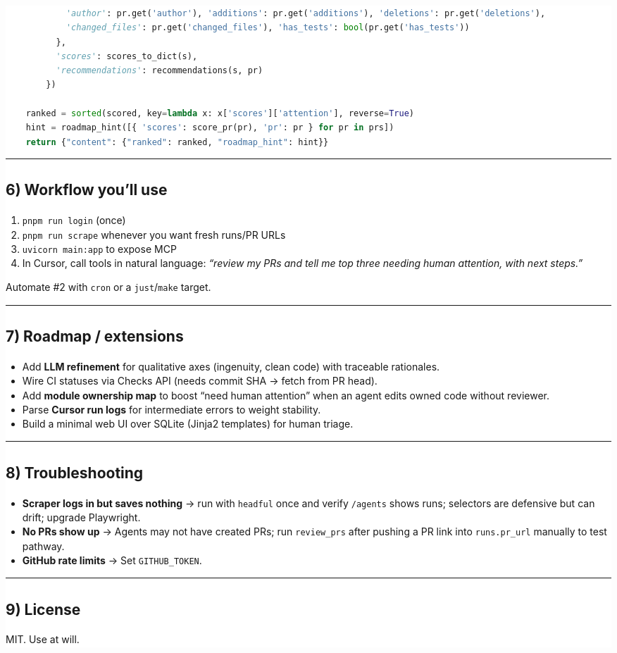 ```py
            'author': pr.get('author'), 'additions': pr.get('additions'), 'deletions': pr.get('deletions'),
            'changed_files': pr.get('changed_files'), 'has_tests': bool(pr.get('has_tests'))
          },
          'scores': scores_to_dict(s),
          'recommendations': recommendations(s, pr)
        })

    ranked = sorted(scored, key=lambda x: x['scores']['attention'], reverse=True)
    hint = roadmap_hint([{ 'scores': score_pr(pr), 'pr': pr } for pr in prs])
    return {"content": {"ranked": ranked, "roadmap_hint": hint}}
```

---

## 6) Workflow you’ll use

1. `pnpm run login` (once)
2. `pnpm run scrape` whenever you want fresh runs/PR URLs
3. `uvicorn main:app` to expose MCP
4. In Cursor, call tools in natural language: *“review my PRs and tell me top three needing human attention, with next steps.”*

Automate #2 with `cron` or a `just`/`make` target.

---

## 7) Roadmap / extensions

- Add **LLM refinement** for qualitative axes (ingenuity, clean code) with traceable rationales.
- Wire CI statuses via Checks API (needs commit SHA → fetch from PR head).
- Add **module ownership map** to boost “need human attention” when an agent edits owned code without reviewer.
- Parse **Cursor run logs** for intermediate errors to weight stability.
- Build a minimal web UI over SQLite (Jinja2 templates) for human triage.

---

## 8) Troubleshooting

- **Scraper logs in but saves nothing** → run with `headful` once and verify `/agents` shows runs; selectors are defensive but can drift; upgrade Playwright.
- **No PRs show up** → Agents may not have created PRs; run `review_prs` after pushing a PR link into `runs.pr_url` manually to test pathway.
- **GitHub rate limits** → Set `GITHUB_TOKEN`.

---

## 9) License

MIT. Use at will.

